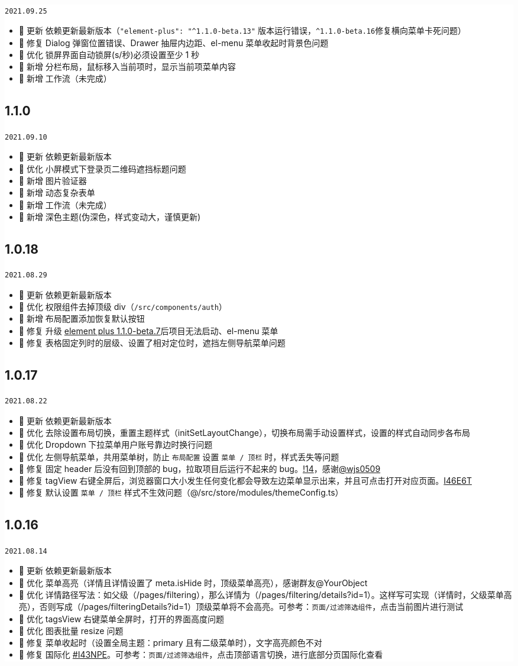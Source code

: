 `2021.09.25`

- 🌟 更新 依赖更新最新版本（`"element-plus": "^1.1.0-beta.13"` 版本运行错误，`^1.1.0-beta.16`修复横向菜单卡死问题）
- 🐞 修复 Dialog 弹窗位置错误、Drawer 抽屉内边距、el-menu 菜单收起时背景色问题
- 🎯 优化 锁屏界面自动锁屏(s/秒)必须设置至少 1 秒
- 🎉 新增 分栏布局，鼠标移入当前项时，显示当前项菜单内容
- 🎉 新增 工作流（未完成）

## 1.1.0

`2021.09.10`

- 🌟 更新 依赖更新最新版本
- 🎯 优化 小屏模式下登录页二维码遮挡标题问题
- 🎉 新增 图片验证器
- 🎉 新增 动态复杂表单
- 🎉 新增 工作流（未完成）
- 🎉 新增 深色主题(伪深色，样式变动大，谨慎更新)

## 1.0.18

`2021.08.29`

- 🌟 更新 依赖更新最新版本
- 🎯 优化 权限组件去掉顶级 div（`/src/components/auth`）
- 🎉 新增 布局配置添加恢复默认按钮
- 🐞 修复 升级 <a href="https://element-plus.gitee.io/#/zh-CN/component/changelog" target="_blank">element plus 1.1.0-beta.7</a>后项目无法启动、el-menu 菜单
- 🐞 修复 表格固定列时的层级、设置了相对定位时，遮挡左侧导航菜单问题

## 1.0.17

`2021.08.22`

- 🌟 更新 依赖更新最新版本
- 🎯 优化 去除设置布局切换，重置主题样式（initSetLayoutChange），切换布局需手动设置样式，设置的样式自动同步各布局
- 🎯 优化 Dropdown 下拉菜单用户账号靠边时换行问题
- 🎯 优化 左侧导航菜单，共用菜单树，防止 `布局配置` 设置 `菜单 / 顶栏` 时，样式丢失等问题
- 🐞 修复 固定 header 后没有回到顶部的 bug，拉取项目后运行不起来的 bug。<a href="https://gitee.com/lyt-top/vue-next-admin/pulls/14" target="_blank">!14</a>，感谢<a href="https://gitee.com/wjs0509" target="_blank">@wjs0509</a>
- 🐞 修复 tagView 右键全屏后，浏览器窗口大小发生任何变化都会导致左边菜单显示出来，并且可点击打开对应页面。<a href="https://gitee.com/lyt-top/vue-next-admin/issues/I46E6T" target="_blank">I46E6T</a>
- 🐞 修复 默认设置 `菜单 / 顶栏` 样式不生效问题（@/src/store/modules/themeConfig.ts）

## 1.0.16

`2021.08.14`

- 🌟 更新 依赖更新最新版本
- 🎯 优化 菜单高亮（详情且详情设置了 meta.isHide 时，顶级菜单高亮），感谢群友@YourObject
- 🎯 优化 详情路径写法：如父级（/pages/filtering），那么详情为（/pages/filtering/details?id=1）。这样写可实现（详情时，父级菜单高亮），否则写成（/pages/filteringDetails?id=1）顶级菜单将不会高亮。可参考：`页面/过滤筛选组件`，点击当前图片进行测试
- 🎯 优化 tagsView 右键菜单全屏时，打开的界面高度问题
- 🎯 优化 图表批量 resize 问题
- 🐞 修复 菜单收起时（设置全局主题：primary 且有二级菜单时），文字高亮颜色不对
- 🐞 修复 国际化 <a href="https://gitee.com/lyt-top/vue-next-admin/issues/I43NPE" target="_blank">#I43NPE</a>。可参考：`页面/过滤筛选组件`，点击顶部语言切换，进行底部分页国际化查看
